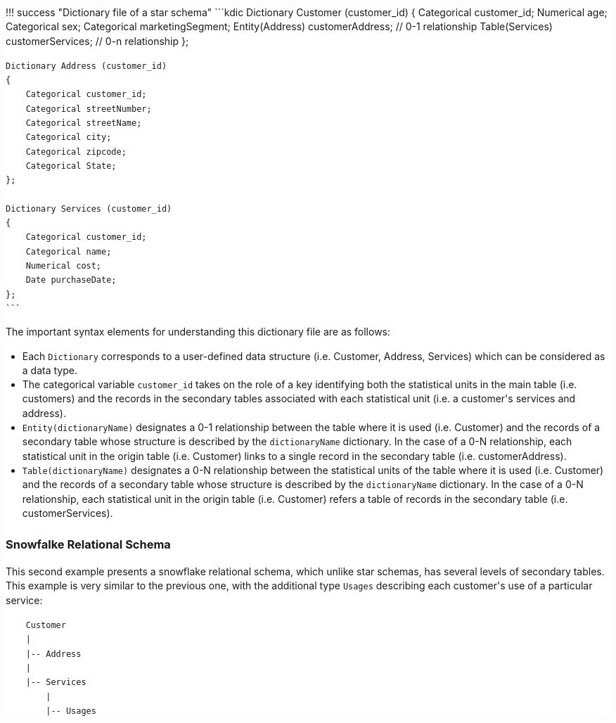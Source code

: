 !!! success "Dictionary file of a star schema"
    ```kdic
    Dictionary Customer (customer_id)
    {
        Categorical customer_id;
        Numerical age;
        Categorical sex;
        Categorical marketingSegment;
        Entity(Address) customerAddress; // 0-1 relationship
        Table(Services) customerServices;               // 0-n relationship
    };

    Dictionary Address (customer_id)
    {
        Categorical customer_id;
        Categorical streetNumber;
        Categorical streetName;
        Categorical city;
        Categorical zipcode;
        Categorical State;
    };

    Dictionary Services (customer_id)
    {
        Categorical customer_id;
        Categorical name;
        Numerical cost;
        Date purchaseDate;
    };
    ```

The important syntax elements for understanding this dictionary file are as follows: 

- Each `Dictionary` corresponds to a user-defined data structure (i.e. Customer, Address, Services) which can be considered as a data type. 
- The categorical variable `customer_id` takes on the role of a key identifying both the statistical units in the main table (i.e. customers) and the records in the secondary tables associated with each statistical unit (i.e. a customer's services and address). 
- `Entity(dictionaryName)` designates a 0-1 relationship between the table where it is used (i.e. Customer) and the records of a secondary table whose structure is described by the `dictionaryName` dictionary. In the case of a 0-N relationship, each statistical unit in the origin table (i.e. Customer) links to a single record in the secondary table (i.e. customerAddress).  
- `Table(dictionaryName)` designates a 0-N relationship between the statistical units of the table where it is used (i.e. Customer) and the records of a secondary table whose structure is described by the `dictionaryName` dictionary. In the case of a 0-N relationship, each statistical unit in the origin table (i.e. Customer) refers a table of records in the secondary table (i.e. customerServices).  


### Snowfalke Relational Schema

This second example presents a snowflake relational schema, which unlike star schemas, has several levels of secondary tables. This example is very similar to the previous one, with the additional type `Usages` describing each customer's use of a particular service:   
```
    Customer
    |
    |-- Address
    |
    |-- Services
        |
        |-- Usages
``` 

